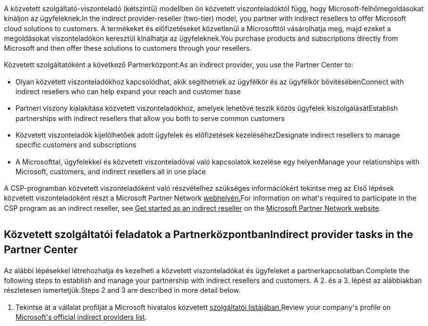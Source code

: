 <span data-ttu-id="1afa8-111">A közvetett szolgáltató-viszonteladó (kétszintű) modellben ön közvetett viszonteladóktól függ, hogy Microsoft-felhőmegoldásokat kínáljon az ügyfeleknek.</span><span class="sxs-lookup"><span data-stu-id="1afa8-111">In the indirect provider-reseller (two-tier) model, you partner with indirect resellers to offer Microsoft cloud solutions to customers.</span></span> <span data-ttu-id="1afa8-112">A termékeket és előfizetéseket közvetlenül a Microsofttól vásárolhatja meg, majd ezeket a megoldásokat viszonteladókon keresztül kínálhatja az ügyfeleknek.</span><span class="sxs-lookup"><span data-stu-id="1afa8-112">You purchase products and subscriptions directly from Microsoft and then offer these solutions to customers through your resellers.</span></span>

<span data-ttu-id="1afa8-113">Közvetett szolgáltatóként a következő Partnerközpont:</span><span class="sxs-lookup"><span data-stu-id="1afa8-113">As an indirect provider, you use the Partner Center to:</span></span>

- <span data-ttu-id="1afa8-114">Olyan közvetett viszonteladókhoz kapcsolódhat, akik segíthetnek az ügyfélkör és az ügyfélkör bővítésében</span><span class="sxs-lookup"><span data-stu-id="1afa8-114">Connect with indirect resellers who can help expand your reach and customer base</span></span>

- <span data-ttu-id="1afa8-115">Partneri viszony kialakítása közvetett viszonteladókhoz, amelyek lehetővé teszik közös ügyfelek kiszolgálását</span><span class="sxs-lookup"><span data-stu-id="1afa8-115">Establish partnerships with indirect resellers that allow you both to serve common customers</span></span>

- <span data-ttu-id="1afa8-116">Közvetett viszonteladók kijelölhetőek adott ügyfelek és előfizetések kezeléséhez</span><span class="sxs-lookup"><span data-stu-id="1afa8-116">Designate indirect resellers to manage specific customers and subscriptions</span></span>

- <span data-ttu-id="1afa8-117">A Microsofttal, ügyfelekkel és közvetett viszonteladóval való kapcsolatok kezelése egy helyen</span><span class="sxs-lookup"><span data-stu-id="1afa8-117">Manage your relationships with Microsoft, customers, and indirect resellers all in one place</span></span>

<span data-ttu-id="1afa8-118">A CSP-programban közvetett viszonteladóként való részvételhez szükséges információkért [](https://partner.microsoft.com/membership/cloud-solution-provider/) tekintse meg az Első lépések közvetett viszonteladóként részt a Microsoft Partner Network [webhelyén.](https://partner.microsoft.com)</span><span class="sxs-lookup"><span data-stu-id="1afa8-118">For information on what's required to participate in the CSP program as an indirect reseller, see [Get started as an indirect reseller](https://partner.microsoft.com/membership/cloud-solution-provider/) on the [Microsoft Partner Network website](https://partner.microsoft.com).</span></span>

## <a name="indirect-provider-tasks-in-the-partner-center"></a><span data-ttu-id="1afa8-119">Közvetett szolgáltatói feladatok a Partnerközpontban</span><span class="sxs-lookup"><span data-stu-id="1afa8-119">Indirect provider tasks in the Partner Center</span></span>

<span data-ttu-id="1afa8-120">Az alábbi lépésekkel létrehozhatja és kezelheti a közvetett viszonteladókat és ügyfeleket a partnerkapcsolatban.</span><span class="sxs-lookup"><span data-stu-id="1afa8-120">Complete the following steps to establish and manage your partnership with indirect resellers and customers.</span></span> <span data-ttu-id="1afa8-121">A 2. és a 3. lépést az alábbiakban részletesen ismertetjük.</span><span class="sxs-lookup"><span data-stu-id="1afa8-121">Steps 2 and 3 are described in more detail below.</span></span>

1. <span data-ttu-id="1afa8-122">Tekintse át a vállalat profilját a Microsoft hivatalos közvetett [szolgáltatói listájában.](https://partnercenter.microsoft.com/partner/find-a-provider)</span><span class="sxs-lookup"><span data-stu-id="1afa8-122">Review your company's profile on [Microsoft's official indirect providers list](https://partnercenter.microsoft.com/partner/find-a-provider).</span></span>
